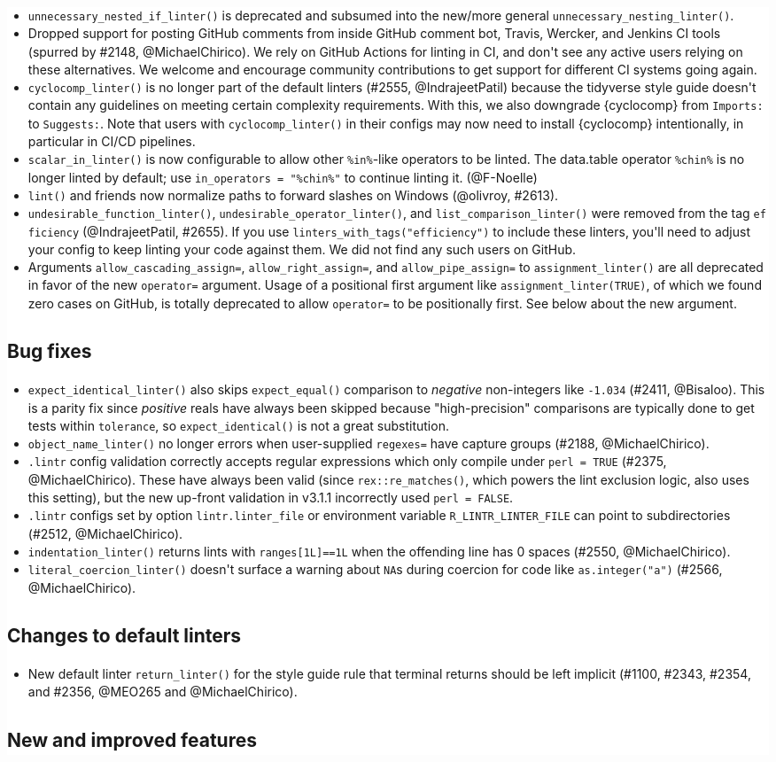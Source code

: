 * `unnecessary_nested_if_linter()` is deprecated and subsumed into the new/more general `unnecessary_nesting_linter()`.
* Dropped support for posting GitHub comments from inside GitHub comment bot, Travis, Wercker, and Jenkins CI tools (spurred by #2148, @MichaelChirico). We rely on GitHub Actions for linting in CI, and don't see any active users relying on these alternatives. We welcome and encourage community contributions to get support for different CI systems going again.
* `cyclocomp_linter()` is no longer part of the default linters (#2555, @IndrajeetPatil) because the tidyverse style guide doesn't contain any guidelines on meeting certain complexity requirements. With this, we also downgrade {cyclocomp} from `Imports:` to `Suggests:`. Note that users with `cyclocomp_linter()` in their configs may now need to install {cyclocomp} intentionally, in particular in CI/CD pipelines.
* `scalar_in_linter()` is now configurable to allow other `%in%`-like operators to be linted. The data.table operator `%chin%` is no longer linted by default; use `in_operators = "%chin%"` to continue linting it. (@F-Noelle)
* `lint()` and friends now normalize paths to forward slashes on Windows (@olivroy, #2613).
* `undesirable_function_linter()`, `undesirable_operator_linter()`, and `list_comparison_linter()` were removed from the tag `efficiency` (@IndrajeetPatil, #2655). If you use `linters_with_tags("efficiency")` to include these linters, you'll need to adjust your config to keep linting your code against them. We did not find any such users on GitHub.
* Arguments `allow_cascading_assign=`, `allow_right_assign=`, and `allow_pipe_assign=` to `assignment_linter()` are all deprecated in favor of the new `operator=` argument. Usage of a positional first argument like `assignment_linter(TRUE)`, of which we found zero cases on GitHub, is totally deprecated to allow `operator=` to be positionally first. See below about the new argument.

## Bug fixes

* `expect_identical_linter()` also skips `expect_equal()` comparison to _negative_ non-integers like `-1.034` (#2411, @Bisaloo). This is a parity fix since _positive_ reals have always been skipped because "high-precision" comparisons are typically done to get tests within `tolerance`, so `expect_identical()` is not a great substitution.
* `object_name_linter()` no longer errors when user-supplied `regexes=` have capture groups (#2188, @MichaelChirico).
* `.lintr` config validation correctly accepts regular expressions which only compile under `perl = TRUE` (#2375, @MichaelChirico). These have always been valid (since `rex::re_matches()`, which powers the lint exclusion logic, also uses this setting), but the new up-front validation in v3.1.1 incorrectly used `perl = FALSE`.
* `.lintr` configs set by option `lintr.linter_file` or environment variable `R_LINTR_LINTER_FILE` can point to subdirectories (#2512, @MichaelChirico).
* `indentation_linter()` returns lints with `ranges[1L]==1L` when the offending line has 0 spaces (#2550, @MichaelChirico).
* `literal_coercion_linter()` doesn't surface a warning about `NA`s during coercion for code like `as.integer("a")` (#2566, @MichaelChirico).

## Changes to default linters

* New default linter `return_linter()` for the style guide rule that terminal returns should be left implicit (#1100, #2343, #2354, and #2356, @MEO265 and @MichaelChirico).

## New and improved features
